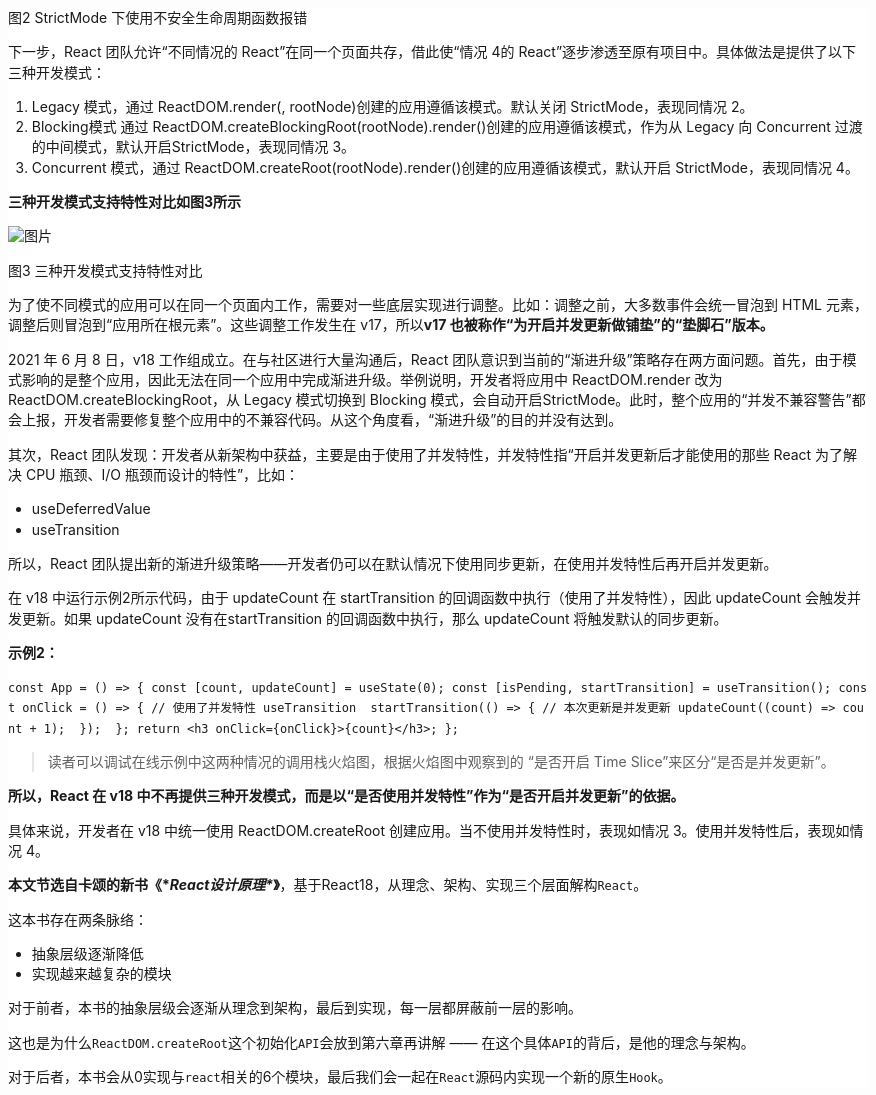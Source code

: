 图2 StrictMode 下使用不安全生命周期函数报错

下一步，React 团队允许“不同情况的 React”在同一个页面共存，借此使“情况 4的 React”逐步渗透至原有项目中。具体做法是提供了以下三种开发模式：

1. Legacy 模式，通过 ReactDOM.render(<App />, rootNode)创建的应用遵循该模式。默认关闭 StrictMode，表现同情况 2。
2. Blocking模式 通过 ReactDOM.createBlockingRoot(rootNode).render(<App />)创建的应用遵循该模式，作为从 Legacy 向 Concurrent 过渡的中间模式，默认开启StrictMode，表现同情况 3。
3. Concurrent 模式，通过 ReactDOM.createRoot(rootNode).render(<App />)创建的应用遵循该模式，默认开启 StrictMode，表现同情况 4。

**三种开发模式支持特性对比如图3所示**

![图片](https://mmbiz.qpic.cn/mmbiz_png/PW0wIHxgg3mYI2agiaPElKSc8u5Vv9r5Sz1I2eGlKFufKOg6b1U5ibsh7719pz11vFPnas6dHxVj2vnfZ3X9gNXA/640?wx_fmt=png&wxfrom=5&wx_lazy=1&wx_co=1)

图3 三种开发模式支持特性对比

为了使不同模式的应用可以在同一个页面内工作，需要对一些底层实现进行调整。比如：调整之前，大多数事件会统一冒泡到 HTML 元素，调整后则冒泡到“应用所在根元素”。这些调整工作发生在 v17，所以**v17 也被称作“为开启并发更新做铺垫”的“垫脚石”版本。**

2021 年 6 月 8 日，v18 工作组成立。在与社区进行大量沟通后，React 团队意识到当前的“渐进升级”策略存在两方面问题。首先，由于模式影响的是整个应用，因此无法在同一个应用中完成渐进升级。举例说明，开发者将应用中 ReactDOM.render 改为ReactDOM.createBlockingRoot，从 Legacy 模式切换到 Blocking 模式，会自动开启StrictMode。此时，整个应用的“并发不兼容警告”都会上报，开发者需要修复整个应用中的不兼容代码。从这个角度看，“渐进升级”的目的并没有达到。

其次，React 团队发现：开发者从新架构中获益，主要是由于使用了并发特性，并发特性指“开启并发更新后才能使用的那些 React 为了解决 CPU 瓶颈、I/O 瓶颈而设计的特性”，比如：

- useDeferredValue
- useTransition

所以，React 团队提出新的渐进升级策略——开发者仍可以在默认情况下使用同步更新，在使用并发特性后再开启并发更新。

在 v18 中运行示例2所示代码，由于 updateCount 在 startTransition 的回调函数中执行（使用了并发特性），因此 updateCount 会触发并发更新。如果 updateCount 没有在startTransition 的回调函数中执行，那么 updateCount 将触发默认的同步更新。

**示例2：**

```
const App = () => { const [count, updateCount] = useState(0); const [isPending, startTransition] = useTransition(); const onClick = () => { // 使用了并发特性 useTransition  startTransition(() => { // 本次更新是并发更新 updateCount((count) => count + 1);  });  }; return <h3 onClick={onClick}>{count}</h3>; };
```

> 读者可以调试在线示例中这两种情况的调用栈火焰图，根据火焰图中观察到的 “是否开启 Time Slice”来区分“是否是并发更新”。

**所以，React 在 v18 中不再提供三种开发模式，而是以“是否使用并发特性”作为“是否开启并发更新”的依据。**

具体来说，开发者在 v18 中统一使用 ReactDOM.createRoot 创建应用。当不使用并发特性时，表现如情况 3。使用并发特性后，表现如情况 4。

**本文节选自卡颂的新书《\**React设计原理\**》**，基于React18，从理念、架构、实现三个层面解构`React`。

这本书存在两条脉络：

- 抽象层级逐渐降低
- 实现越来越复杂的模块

对于前者，本书的抽象层级会逐渐从理念到架构，最后到实现，每一层都屏蔽前一层的影响。

这也是为什么`ReactDOM.createRoot`这个初始化`API`会放到第六章再讲解 —— 在这个具体`API`的背后，是他的理念与架构。

对于后者，本书会从0实现与`react`相关的6个模块，最后我们会一起在`React`源码内实现一个新的原生`Hook`。



 